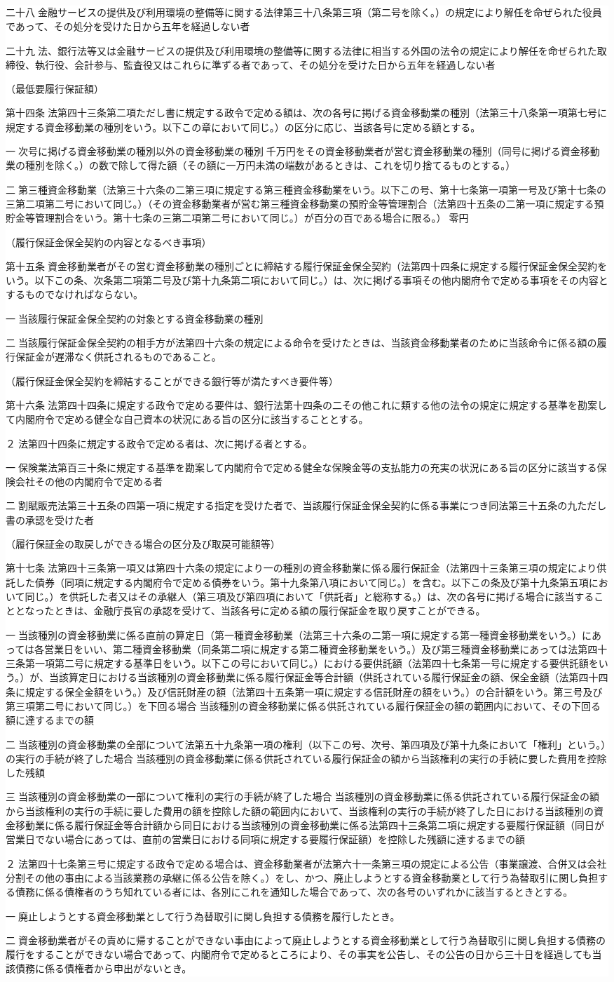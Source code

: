 二十八 金融サービスの提供及び利用環境の整備等に関する法律第三十八条第三項（第二号を除く。）の規定により解任を命ぜられた役員であって、その処分を受けた日から五年を経過しない者

二十九 法、銀行法等又は金融サービスの提供及び利用環境の整備等に関する法律に相当する外国の法令の規定により解任を命ぜられた取締役、執行役、会計参与、監査役又はこれらに準ずる者であって、その処分を受けた日から五年を経過しない者

（最低要履行保証額）

第十四条 法第四十三条第二項ただし書に規定する政令で定める額は、次の各号に掲げる資金移動業の種別（法第三十八条第一項第七号に規定する資金移動業の種別をいう。以下この章において同じ。）の区分に応じ、当該各号に定める額とする。

一 次号に掲げる資金移動業の種別以外の資金移動業の種別 千万円をその資金移動業者が営む資金移動業の種別（同号に掲げる資金移動業の種別を除く。）の数で除して得た額（その額に一万円未満の端数があるときは、これを切り捨てるものとする。）

二 第三種資金移動業（法第三十六条の二第三項に規定する第三種資金移動業をいう。以下この号、第十七条第一項第一号及び第十七条の三第二項第二号において同じ。）（その資金移動業者が営む第三種資金移動業の預貯金等管理割合（法第四十五条の二第一項に規定する預貯金等管理割合をいう。第十七条の三第二項第二号において同じ。）が百分の百である場合に限る。） 零円

（履行保証金保全契約の内容となるべき事項）

第十五条 資金移動業者がその営む資金移動業の種別ごとに締結する履行保証金保全契約（法第四十四条に規定する履行保証金保全契約をいう。以下この条、次条第二項第二号及び第十九条第二項において同じ。）は、次に掲げる事項その他内閣府令で定める事項をその内容とするものでなければならない。

一 当該履行保証金保全契約の対象とする資金移動業の種別

二 当該履行保証金保全契約の相手方が法第四十六条の規定による命令を受けたときは、当該資金移動業者のために当該命令に係る額の履行保証金が遅滞なく供託されるものであること。

（履行保証金保全契約を締結することができる銀行等が満たすべき要件等）

第十六条 法第四十四条に規定する政令で定める要件は、銀行法第十四条の二その他これに類する他の法令の規定に規定する基準を勘案して内閣府令で定める健全な自己資本の状況にある旨の区分に該当することとする。

２ 法第四十四条に規定する政令で定める者は、次に掲げる者とする。

一 保険業法第百三十条に規定する基準を勘案して内閣府令で定める健全な保険金等の支払能力の充実の状況にある旨の区分に該当する保険会社その他の内閣府令で定める者

二 割賦販売法第三十五条の四第一項に規定する指定を受けた者で、当該履行保証金保全契約に係る事業につき同法第三十五条の九ただし書の承認を受けた者

（履行保証金の取戻しができる場合の区分及び取戻可能額等）

第十七条 法第四十三条第一項又は第四十六条の規定により一の種別の資金移動業に係る履行保証金（法第四十三条第三項の規定により供託した債券（同項に規定する内閣府令で定める債券をいう。第十九条第八項において同じ。）を含む。以下この条及び第十九条第五項において同じ。）を供託した者又はその承継人（第三項及び第四項において「供託者」と総称する。）は、次の各号に掲げる場合に該当することとなったときは、金融庁長官の承認を受けて、当該各号に定める額の履行保証金を取り戻すことができる。

一 当該種別の資金移動業に係る直前の算定日（第一種資金移動業（法第三十六条の二第一項に規定する第一種資金移動業をいう。）にあっては各営業日をいい、第二種資金移動業（同条第二項に規定する第二種資金移動業をいう。）及び第三種資金移動業にあっては法第四十三条第一項第二号に規定する基準日をいう。以下この号において同じ。）における要供託額（法第四十七条第一号に規定する要供託額をいう。）が、当該算定日における当該種別の資金移動業に係る履行保証金等合計額（供託されている履行保証金の額、保全金額（法第四十四条に規定する保全金額をいう。）及び信託財産の額（法第四十五条第一項に規定する信託財産の額をいう。）の合計額をいう。第三号及び第三項第二号において同じ。）を下回る場合 当該種別の資金移動業に係る供託されている履行保証金の額の範囲内において、その下回る額に達するまでの額

二 当該種別の資金移動業の全部について法第五十九条第一項の権利（以下この号、次号、第四項及び第十九条において「権利」という。）の実行の手続が終了した場合 当該種別の資金移動業に係る供託されている履行保証金の額から当該権利の実行の手続に要した費用を控除した残額

三 当該種別の資金移動業の一部について権利の実行の手続が終了した場合 当該種別の資金移動業に係る供託されている履行保証金の額から当該権利の実行の手続に要した費用の額を控除した額の範囲内において、当該権利の実行の手続が終了した日における当該種別の資金移動業に係る履行保証金等合計額から同日における当該種別の資金移動業に係る法第四十三条第二項に規定する要履行保証額（同日が営業日でない場合にあっては、直前の営業日における同項に規定する要履行保証額）を控除した残額に達するまでの額

２ 法第四十七条第三号に規定する政令で定める場合は、資金移動業者が法第六十一条第三項の規定による公告（事業譲渡、合併又は会社分割その他の事由による当該業務の承継に係る公告を除く。）をし、かつ、廃止しようとする資金移動業として行う為替取引に関し負担する債務に係る債権者のうち知れている者には、各別にこれを通知した場合であって、次の各号のいずれかに該当するときとする。

一 廃止しようとする資金移動業として行う為替取引に関し負担する債務を履行したとき。

二 資金移動業者がその責めに帰することができない事由によって廃止しようとする資金移動業として行う為替取引に関し負担する債務の履行をすることができない場合であって、内閣府令で定めるところにより、その事実を公告し、その公告の日から三十日を経過しても当該債務に係る債権者から申出がないとき。
